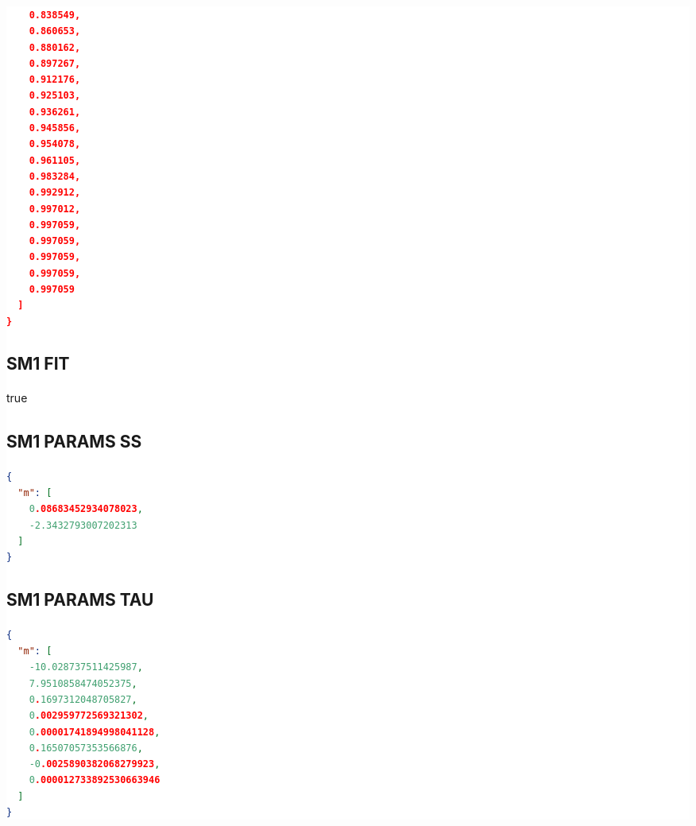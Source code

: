 ```json
    0.838549,
    0.860653,
    0.880162,
    0.897267,
    0.912176,
    0.925103,
    0.936261,
    0.945856,
    0.954078,
    0.961105,
    0.983284,
    0.992912,
    0.997012,
    0.997059,
    0.997059,
    0.997059,
    0.997059,
    0.997059
  ]
}
```

## SM1 FIT

true

## SM1 PARAMS SS

```json
{
  "m": [
    0.08683452934078023,
    -2.3432793007202313
  ]
}
```

## SM1 PARAMS TAU

```json
{
  "m": [
    -10.028737511425987,
    7.9510858474052375,
    0.1697312048705827,
    0.002959772569321302,
    0.00001741894998041128,
    0.16507057353566876,
    -0.0025890382068279923,
    0.000012733892530663946
  ]
}
```
